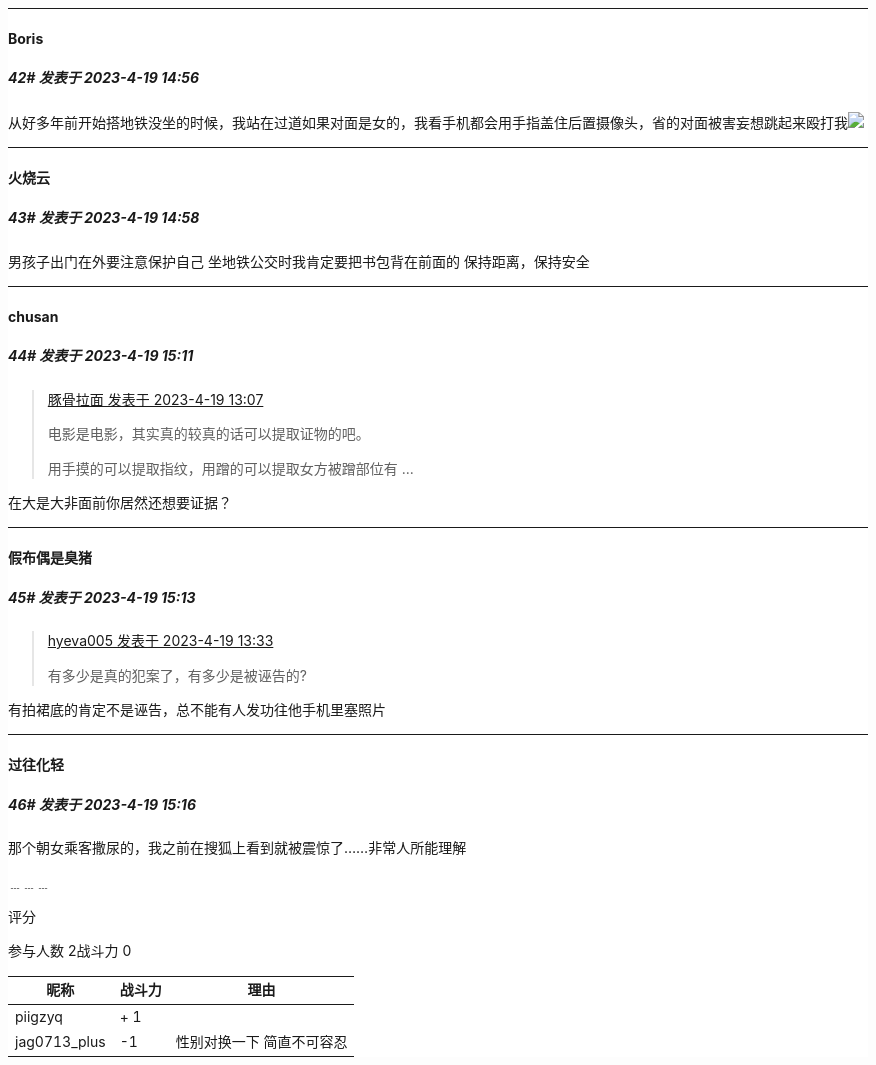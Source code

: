 *****

####  Boris  
##### 42#       发表于 2023-4-19 14:56

从好多年前开始搭地铁没坐的时候，我站在过道如果对面是女的，我看手机都会用手指盖住后置摄像头，省的对面被害妄想跳起来殴打我<img src="https://static.saraba1st.com/image/smiley/face2017/001.png" referrerpolicy="no-referrer">

*****

####  火烧云  
##### 43#       发表于 2023-4-19 14:58

男孩子出门在外要注意保护自己
坐地铁公交时我肯定要把书包背在前面的
保持距离，保持安全

*****

####  chusan  
##### 44#       发表于 2023-4-19 15:11

<blockquote><a href="httphttps://bbs.saraba1st.com/2b/forum.php?mod=redirect&amp;goto=findpost&amp;pid=60518462&amp;ptid=2129575" target="_blank">豚骨拉面 发表于 2023-4-19 13:07</a>

电影是电影，其实真的较真的话可以提取证物的吧。

用手摸的可以提取指纹，用蹭的可以提取女方被蹭部位有 ...</blockquote>
在大是大非面前你居然还想要证据？

*****

####  假布偶是臭猪  
##### 45#       发表于 2023-4-19 15:13

<blockquote><a href="httphttps://bbs.saraba1st.com/2b/forum.php?mod=redirect&amp;goto=findpost&amp;pid=60518785&amp;ptid=2129575" target="_blank">hyeva005 发表于 2023-4-19 13:33</a>

有多少是真的犯案了，有多少是被诬告的?</blockquote>
有拍裙底的肯定不是诬告，总不能有人发功往他手机里塞照片

*****

####  过往化轻  
##### 46#       发表于 2023-4-19 15:16

那个朝女乘客撒尿的，我之前在搜狐上看到就被震惊了……非常人所能理解

﹍﹍﹍

评分

 参与人数 2战斗力 0

|昵称|战斗力|理由|
|----|---|---|
| piigzyq| + 1||
| jag0713_plus|-1|性别对换一下 简直不可容忍|
